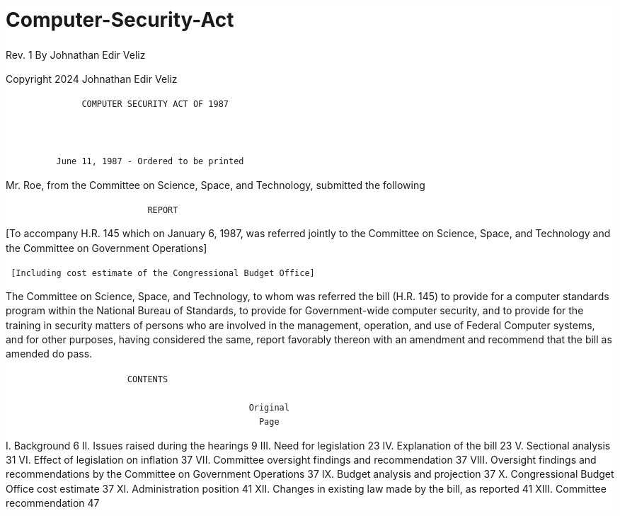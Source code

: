# Computer-Security-Act
 Rev. 1 By Johnathan Edir Veliz

 Copyright 2024 Johnathan Edir Veliz
 
                   COMPUTER SECURITY ACT OF 1987



              June 11, 1987 - Ordered to be printed

Mr. Roe, from the Committee on Science, Space, and Technology,
submitted the following


                                REPORT  

[To accompany H.R. 145 which on January 6, 1987, was referred
jointly to the Committee on Science, Space, and Technology and the
Committee on Government Operations]

     [Including cost estimate of the Congressional Budget Office]

  The Committee on Science, Space, and Technology, to whom was
referred the bill (H.R. 145) to provide for a computer standards
program within the National Bureau of Standards, to provide for
Government-wide computer security, and to provide for the training
in security matters of persons who are involved in the management,
operation, and use of Federal Computer systems, and for other
purposes, having considered the same, report favorably thereon with
an amendment and recommend that the bill as amended do pass.




                            CONTENTS

                                                    Original
                                                      Page

   I.  Background                                       6
  II.  Issues raised during the hearings                9
 III.  Need for legislation                            23
  IV.  Explanation of the bill                         23
   V.  Sectional analysis                              31
  VI.  Effect of legislation on inflation              37
 VII.  Committee oversight findings and 
       recommendation                                  37
VIII.  Oversight findings and recommendations by
       the Committee on Government Operations          37
  IX.  Budget analysis and projection                  37
   X.  Congressional Budget Office cost estimate       37
  XI.  Administration position                         41
 XII.  Changes in existing law made by the bill,
       as reported                                     41
XIII.  Committee recommendation                        47

